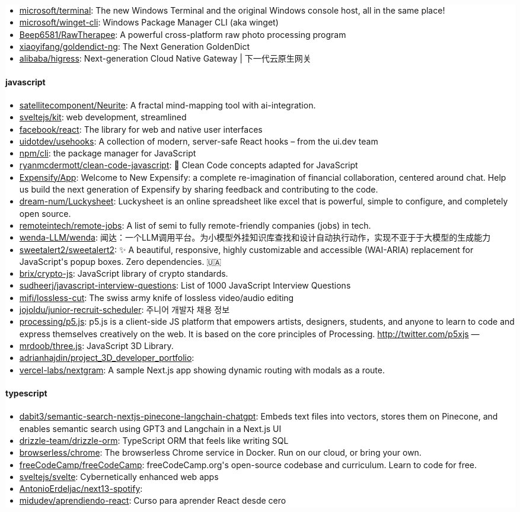 * [microsoft/terminal](https://github.com/microsoft/terminal): The new Windows Terminal and the original Windows console host, all in the same place!
* [microsoft/winget-cli](https://github.com/microsoft/winget-cli): Windows Package Manager CLI (aka winget)
* [Beep6581/RawTherapee](https://github.com/Beep6581/RawTherapee): A powerful cross-platform raw photo processing program
* [xiaoyifang/goldendict-ng](https://github.com/xiaoyifang/goldendict-ng): The Next Generation GoldenDict
* [alibaba/higress](https://github.com/alibaba/higress): Next-generation Cloud Native Gateway | 下一代云原生网关

#### javascript
* [satellitecomponent/Neurite](https://github.com/satellitecomponent/Neurite): A fractal mind-mapping tool with ai-integration.
* [sveltejs/kit](https://github.com/sveltejs/kit): web development, streamlined
* [facebook/react](https://github.com/facebook/react): The library for web and native user interfaces
* [uidotdev/usehooks](https://github.com/uidotdev/usehooks): A collection of modern, server-safe React hooks – from the ui.dev team
* [npm/cli](https://github.com/npm/cli): the package manager for JavaScript
* [ryanmcdermott/clean-code-javascript](https://github.com/ryanmcdermott/clean-code-javascript): 🛁 Clean Code concepts adapted for JavaScript
* [Expensify/App](https://github.com/Expensify/App): Welcome to New Expensify: a complete re-imagination of financial collaboration, centered around chat. Help us build the next generation of Expensify by sharing feedback and contributing to the code.
* [dream-num/Luckysheet](https://github.com/dream-num/Luckysheet): Luckysheet is an online spreadsheet like excel that is powerful, simple to configure, and completely open source.
* [remoteintech/remote-jobs](https://github.com/remoteintech/remote-jobs): A list of semi to fully remote-friendly companies (jobs) in tech.
* [wenda-LLM/wenda](https://github.com/wenda-LLM/wenda): 闻达：一个LLM调用平台。为小模型外挂知识库查找和设计自动执行动作，实现不亚于于大模型的生成能力
* [sweetalert2/sweetalert2](https://github.com/sweetalert2/sweetalert2): ✨ A beautiful, responsive, highly customizable and accessible (WAI-ARIA) replacement for JavaScript's popup boxes. Zero dependencies. 🇺🇦
* [brix/crypto-js](https://github.com/brix/crypto-js): JavaScript library of crypto standards.
* [sudheerj/javascript-interview-questions](https://github.com/sudheerj/javascript-interview-questions): List of 1000 JavaScript Interview Questions
* [mifi/lossless-cut](https://github.com/mifi/lossless-cut): The swiss army knife of lossless video/audio editing
* [jojoldu/junior-recruit-scheduler](https://github.com/jojoldu/junior-recruit-scheduler): 주니어 개발자 채용 정보
* [processing/p5.js](https://github.com/processing/p5.js): p5.js is a client-side JS platform that empowers artists, designers, students, and anyone to learn to code and express themselves creatively on the web. It is based on the core principles of Processing. http://twitter.com/p5xjs —
* [mrdoob/three.js](https://github.com/mrdoob/three.js): JavaScript 3D Library.
* [adrianhajdin/project_3D_developer_portfolio](https://github.com/adrianhajdin/project_3D_developer_portfolio): 
* [vercel-labs/nextgram](https://github.com/vercel-labs/nextgram): A sample Next.js app showing dynamic routing with modals as a route.

#### typescript
* [dabit3/semantic-search-nextjs-pinecone-langchain-chatgpt](https://github.com/dabit3/semantic-search-nextjs-pinecone-langchain-chatgpt): Embeds text files into vectors, stores them on Pinecone, and enables semantic search using GPT3 and Langchain in a Next.js UI
* [drizzle-team/drizzle-orm](https://github.com/drizzle-team/drizzle-orm): TypeScript ORM that feels like writing SQL
* [browserless/chrome](https://github.com/browserless/chrome): The browserless Chrome service in Docker. Run on our cloud, or bring your own.
* [freeCodeCamp/freeCodeCamp](https://github.com/freeCodeCamp/freeCodeCamp): freeCodeCamp.org's open-source codebase and curriculum. Learn to code for free.
* [sveltejs/svelte](https://github.com/sveltejs/svelte): Cybernetically enhanced web apps
* [AntonioErdeljac/next13-spotify](https://github.com/AntonioErdeljac/next13-spotify): 
* [midudev/aprendiendo-react](https://github.com/midudev/aprendiendo-react): Curso para aprender React desde cero
